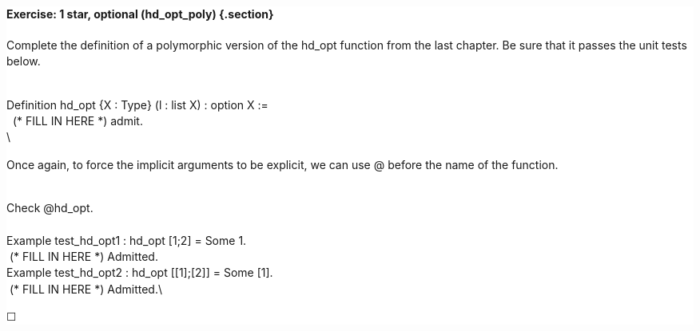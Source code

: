 <div class="doc">

#### Exercise: 1 star, optional (hd\_opt\_poly) {.section}

Complete the definition of a polymorphic version of the <span
class="inlinecode"><span class="id" type="var">hd\_opt</span></span>
function from the last chapter. Be sure that it passes the unit tests
below.

</div>

<div class="code code-tight">

\
 <span class="id" type="keyword">Definition</span> <span class="id"
type="var">hd\_opt</span> {<span class="id" type="var">X</span> : <span
class="id" type="keyword">Type</span>} (<span class="id"
type="var">l</span> : <span class="id" type="var">list</span> <span
class="id" type="var">X</span>) : <span class="id"
type="var">option</span> <span class="id" type="var">X</span> :=\
   <span class="comment">(\* FILL IN HERE \*)</span> <span class="id"
type="var">admit</span>.\
\

</div>

<div class="doc">

Once again, to force the implicit arguments to be explicit, we can use
<span class="inlinecode">@</span> before the name of the function.

</div>

<div class="code code-tight">

\
 <span class="id" type="keyword">Check</span> @<span class="id"
type="var">hd\_opt</span>.\
\
 <span class="id" type="keyword">Example</span> <span class="id"
type="var">test\_hd\_opt1</span> : <span class="id"
type="var">hd\_opt</span> [1;2] = <span class="id"
type="var">Some</span> 1.\
  <span class="comment">(\* FILL IN HERE \*)</span> <span class="id"
type="var">Admitted</span>.\
 <span class="id" type="keyword">Example</span> <span class="id"
type="var">test\_hd\_opt2</span> : <span class="id"
type="var">hd\_opt</span> [[1];[2]] = <span class="id"
type="var">Some</span> [1].\
  <span class="comment">(\* FILL IN HERE \*)</span> <span class="id"
type="var">Admitted</span>.\

</div>

<div class="doc">

☐
